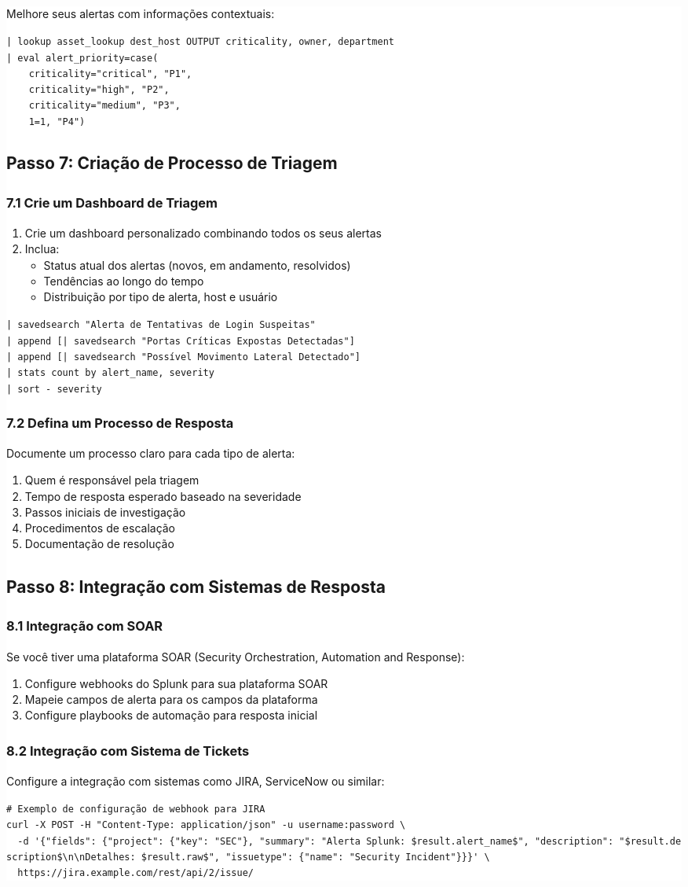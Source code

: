 Melhore seus alertas com informações contextuais:

```splunk
| lookup asset_lookup dest_host OUTPUT criticality, owner, department
| eval alert_priority=case(
    criticality="critical", "P1",
    criticality="high", "P2",
    criticality="medium", "P3",
    1=1, "P4")
```

## Passo 7: Criação de Processo de Triagem

### 7.1 Crie um Dashboard de Triagem

1. Crie um dashboard personalizado combinando todos os seus alertas
2. Inclua:
   - Status atual dos alertas (novos, em andamento, resolvidos)
   - Tendências ao longo do tempo
   - Distribuição por tipo de alerta, host e usuário

```splunk
| savedsearch "Alerta de Tentativas de Login Suspeitas" 
| append [| savedsearch "Portas Críticas Expostas Detectadas"] 
| append [| savedsearch "Possível Movimento Lateral Detectado"] 
| stats count by alert_name, severity
| sort - severity
```

### 7.2 Defina um Processo de Resposta

Documente um processo claro para cada tipo de alerta:

1. Quem é responsável pela triagem
2. Tempo de resposta esperado baseado na severidade
3. Passos iniciais de investigação
4. Procedimentos de escalação
5. Documentação de resolução

## Passo 8: Integração com Sistemas de Resposta

### 8.1 Integração com SOAR

Se você tiver uma plataforma SOAR (Security Orchestration, Automation and Response):

1. Configure webhooks do Splunk para sua plataforma SOAR
2. Mapeie campos de alerta para os campos da plataforma
3. Configure playbooks de automação para resposta inicial

### 8.2 Integração com Sistema de Tickets

Configure a integração com sistemas como JIRA, ServiceNow ou similar:

```
# Exemplo de configuração de webhook para JIRA
curl -X POST -H "Content-Type: application/json" -u username:password \
  -d '{"fields": {"project": {"key": "SEC"}, "summary": "Alerta Splunk: $result.alert_name$", "description": "$result.description$\n\nDetalhes: $result.raw$", "issuetype": {"name": "Security Incident"}}}' \
  https://jira.example.com/rest/api/2/issue/
```
